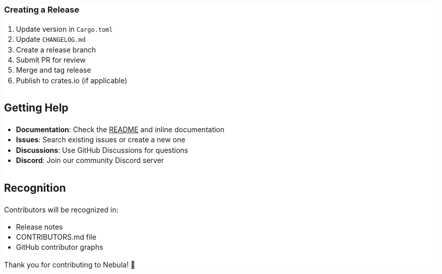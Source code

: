 ### Creating a Release

1. Update version in `Cargo.toml`
2. Update `CHANGELOG.md`
3. Create a release branch
4. Submit PR for review
5. Merge and tag release
6. Publish to crates.io (if applicable)

## Getting Help

- **Documentation**: Check the [README](README.md) and inline documentation
- **Issues**: Search existing issues or create a new one
- **Discussions**: Use GitHub Discussions for questions
- **Discord**: Join our community Discord server

## Recognition

Contributors will be recognized in:
- Release notes
- CONTRIBUTORS.md file
- GitHub contributor graphs

Thank you for contributing to Nebula! 🚀
